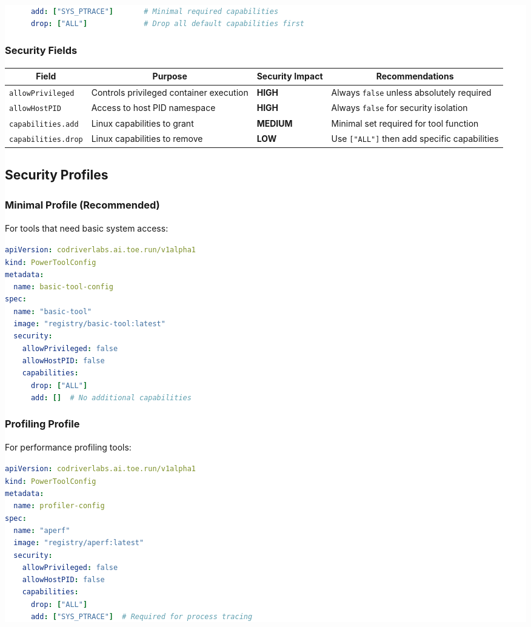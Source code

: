 ```yaml
      add: ["SYS_PTRACE"]       # Minimal required capabilities
      drop: ["ALL"]             # Drop all default capabilities first
```

### Security Fields

| Field | Purpose | Security Impact | Recommendations |
|-------|---------|-----------------|-----------------|
| `allowPrivileged` | Controls privileged container execution | **HIGH** | Always `false` unless absolutely required |
| `allowHostPID` | Access to host PID namespace | **HIGH** | Always `false` for security isolation |
| `capabilities.add` | Linux capabilities to grant | **MEDIUM** | Minimal set required for tool function |
| `capabilities.drop` | Linux capabilities to remove | **LOW** | Use `["ALL"]` then add specific capabilities |

## Security Profiles

### Minimal Profile (Recommended)

For tools that need basic system access:

```yaml
apiVersion: codriverlabs.ai.toe.run/v1alpha1
kind: PowerToolConfig
metadata:
  name: basic-tool-config
spec:
  name: "basic-tool"
  image: "registry/basic-tool:latest"
  security:
    allowPrivileged: false
    allowHostPID: false
    capabilities:
      drop: ["ALL"]
      add: []  # No additional capabilities
```

### Profiling Profile

For performance profiling tools:

```yaml
apiVersion: codriverlabs.ai.toe.run/v1alpha1
kind: PowerToolConfig
metadata:
  name: profiler-config
spec:
  name: "aperf"
  image: "registry/aperf:latest"
  security:
    allowPrivileged: false
    allowHostPID: false
    capabilities:
      drop: ["ALL"]
      add: ["SYS_PTRACE"]  # Required for process tracing
```
